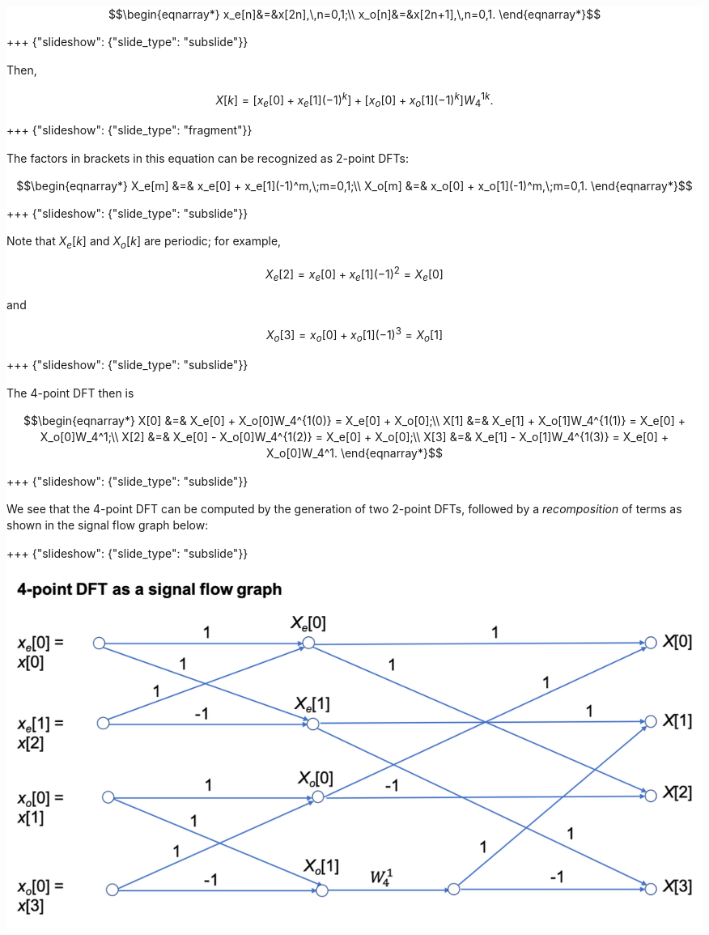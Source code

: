 $$\begin{eqnarray*}
x_e[n]&=&x[2n],\,n=0,1;\\
x_o[n]&=&x[2n+1],\,n=0,1.
\end{eqnarray*}$$

+++ {"slideshow": {"slide_type": "subslide"}}

Then,

$$X[k] =  \left[x_e[0] + x_e[1](-1)^k\right] +\left[x_o[0] + x_o[1](-1)^k\right]W_4^{1k}.$$

+++ {"slideshow": {"slide_type": "fragment"}}

The factors in brackets in this equation can be recognized as 2-point DFTs:

$$\begin{eqnarray*}
X_e[m] &=& x_e[0] + x_e[1](-1)^m,\;m=0,1;\\
X_o[m] &=& x_o[0] + x_o[1](-1)^m,\;m=0,1.
\end{eqnarray*}$$

+++ {"slideshow": {"slide_type": "subslide"}}

Note that $X_e[k]$ and $X_o[k]$ are periodic; for example,

$$X_e[2]= x_e[0]+ x_e[1](-1)^2 = X_e[0]$$

and

$$X_o[3]= x_o[0]+ x_o[1](-1)^3 = X_o[1]$$

+++ {"slideshow": {"slide_type": "subslide"}}

The 4-point DFT then is

$$\begin{eqnarray*}
X[0] &=& X_e[0] + X_o[0]W_4^{1(0)} = X_e[0] + X_o[0];\\
X[1] &=& X_e[1] + X_o[1]W_4^{1(1)} = X_e[0] + X_o[0]W_4^1;\\
X[2] &=& X_e[0] - X_o[0]W_4^{1(2)} = X_e[0] + X_o[0];\\
X[3] &=& X_e[1] - X_o[1]W_4^{1(3)} = X_e[0] + X_o[0]W_4^1.
\end{eqnarray*}$$

+++ {"slideshow": {"slide_type": "subslide"}}

We see that the 4-point DFT can be computed by the generation of two 2-point DFTs, followed by a *recomposition* of terms as shown in the signal flow graph below:

+++ {"slideshow": {"slide_type": "subslide"}}

![Signal flow graph of 4-point DFT](pictures/4-point-dft-sfg.png)

